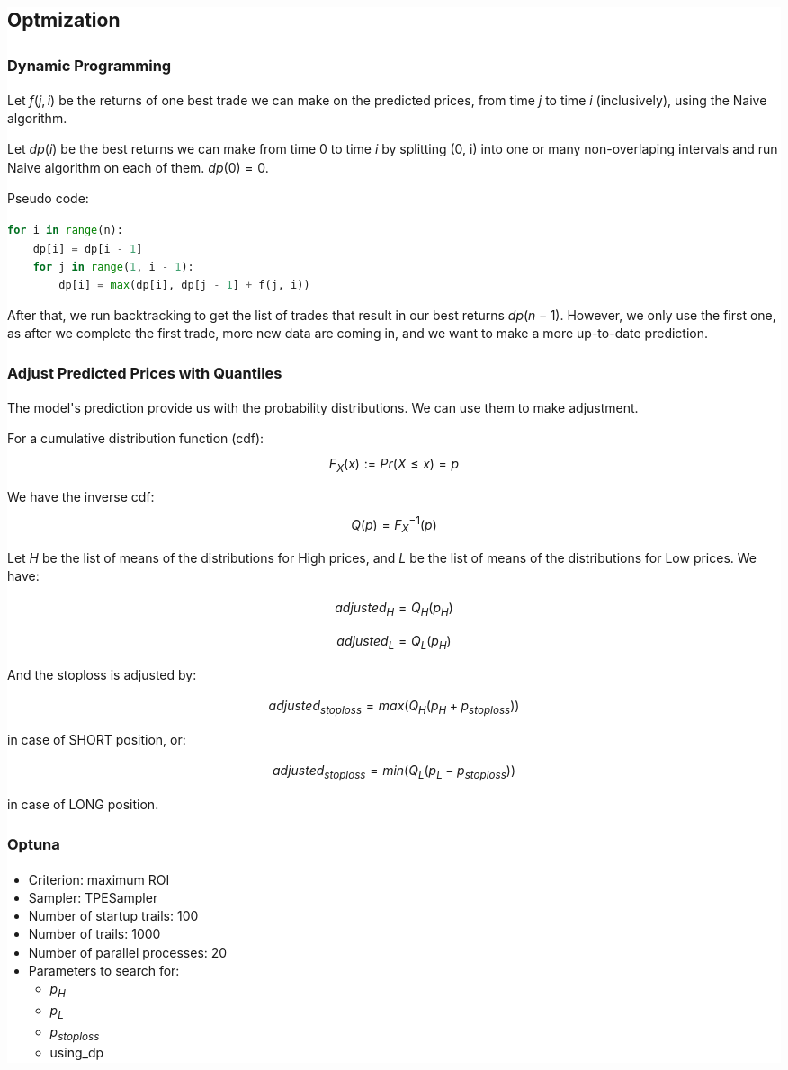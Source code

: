 ## Optmization

### Dynamic Programming
Let $f(j, i)$ be the returns of one best trade we can make on the predicted prices, from time $j$ to time $i$ (inclusively), using the Naive algorithm.

Let $dp(i)$ be the best returns we can make from time $0$ to time $i$ by splitting (0, i) into one or many non-overlaping intervals and run Naive algorithm on each of them. $dp(0) = 0$.

Pseudo code:
```python
for i in range(n):
    dp[i] = dp[i - 1]
    for j in range(1, i - 1):
        dp[i] = max(dp[i], dp[j - 1] + f(j, i))
```

After that, we run backtracking to get the list of trades that result in our best returns $dp(n - 1)$. However, we only use the first one, as after we complete the first trade, more new data are coming in, and we want to make a more up-to-date prediction.

### Adjust Predicted Prices with Quantiles
The model's prediction provide us with the probability distributions. We can use them to make adjustment.

For a cumulative distribution function (cdf):
$$F_X(x) := Pr(X \leq x) = p$$

We have the inverse cdf:
$$Q(p) = F^{-1}_X (p)$$

Let $H$ be the list of means of the distributions for High prices, and
$L$ be the list of means of the distributions for Low prices. We have:

$$ adjusted_H = Q_H(p_H) $$

$$ adjusted_L = Q_L(p_H) $$

And the stoploss is adjusted by:

$$ adjusted_{stoploss} = max(Q_H(p_H + p_{stoploss})) $$

in case of SHORT position, or:

$$ adjusted_{stoploss} = min(Q_L(p_L - p_{stoploss})) $$

in case of LONG position.

### Optuna
- Criterion: maximum ROI
- Sampler: TPESampler
- Number of startup trails: 100
- Number of trails: 1000
- Number of parallel processes: 20
- Parameters to search for:
    - $p_H$
    - $p_L$ 
    - $p_{stoploss}$
    - using_dp
